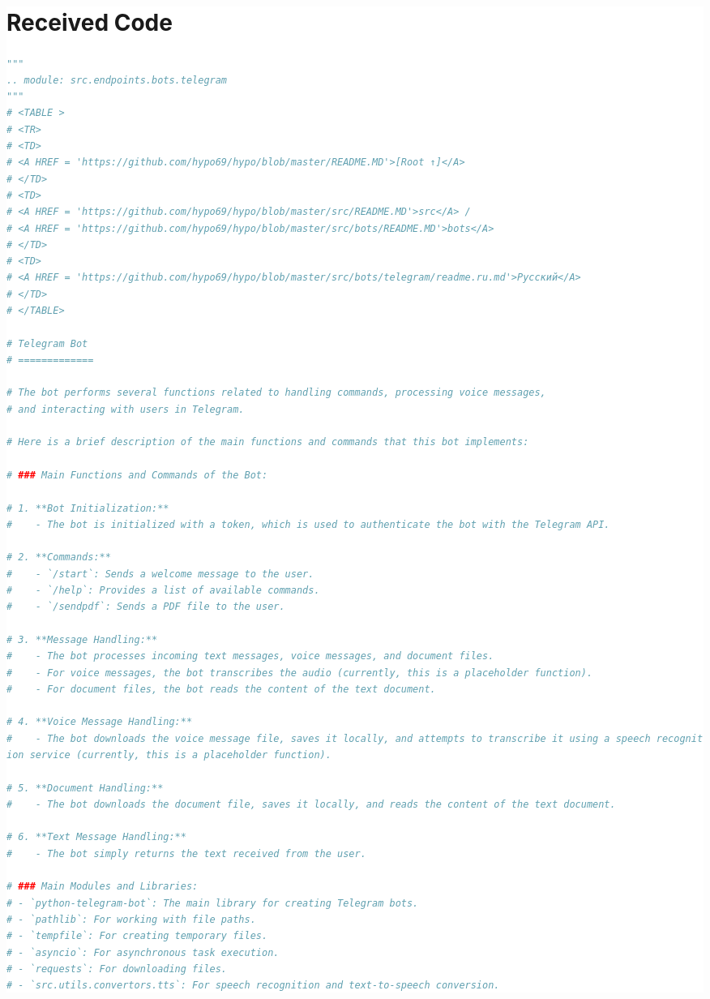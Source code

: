 # Received Code

```python
"""
.. module: src.endpoints.bots.telegram
"""
# <TABLE >
# <TR>
# <TD>
# <A HREF = 'https://github.com/hypo69/hypo/blob/master/README.MD'>[Root ↑]</A>
# </TD>
# <TD>
# <A HREF = 'https://github.com/hypo69/hypo/blob/master/src/README.MD'>src</A> /
# <A HREF = 'https://github.com/hypo69/hypo/blob/master/src/bots/README.MD'>bots</A>
# </TD>
# <TD>
# <A HREF = 'https://github.com/hypo69/hypo/blob/master/src/bots/telegram/readme.ru.md'>Русский</A>
# </TD>
# </TABLE>

# Telegram Bot
# =============

# The bot performs several functions related to handling commands, processing voice messages,
# and interacting with users in Telegram.

# Here is a brief description of the main functions and commands that this bot implements:

# ### Main Functions and Commands of the Bot:

# 1. **Bot Initialization:**
#    - The bot is initialized with a token, which is used to authenticate the bot with the Telegram API.

# 2. **Commands:**
#    - `/start`: Sends a welcome message to the user.
#    - `/help`: Provides a list of available commands.
#    - `/sendpdf`: Sends a PDF file to the user.

# 3. **Message Handling:**
#    - The bot processes incoming text messages, voice messages, and document files.
#    - For voice messages, the bot transcribes the audio (currently, this is a placeholder function).
#    - For document files, the bot reads the content of the text document.

# 4. **Voice Message Handling:**
#    - The bot downloads the voice message file, saves it locally, and attempts to transcribe it using a speech recognition service (currently, this is a placeholder function).

# 5. **Document Handling:**
#    - The bot downloads the document file, saves it locally, and reads the content of the text document.

# 6. **Text Message Handling:**
#    - The bot simply returns the text received from the user.

# ### Main Modules and Libraries:
# - `python-telegram-bot`: The main library for creating Telegram bots.
# - `pathlib`: For working with file paths.
# - `tempfile`: For creating temporary files.
# - `asyncio`: For asynchronous task execution.
# - `requests`: For downloading files.
# - `src.utils.convertors.tts`: For speech recognition and text-to-speech conversion.
```